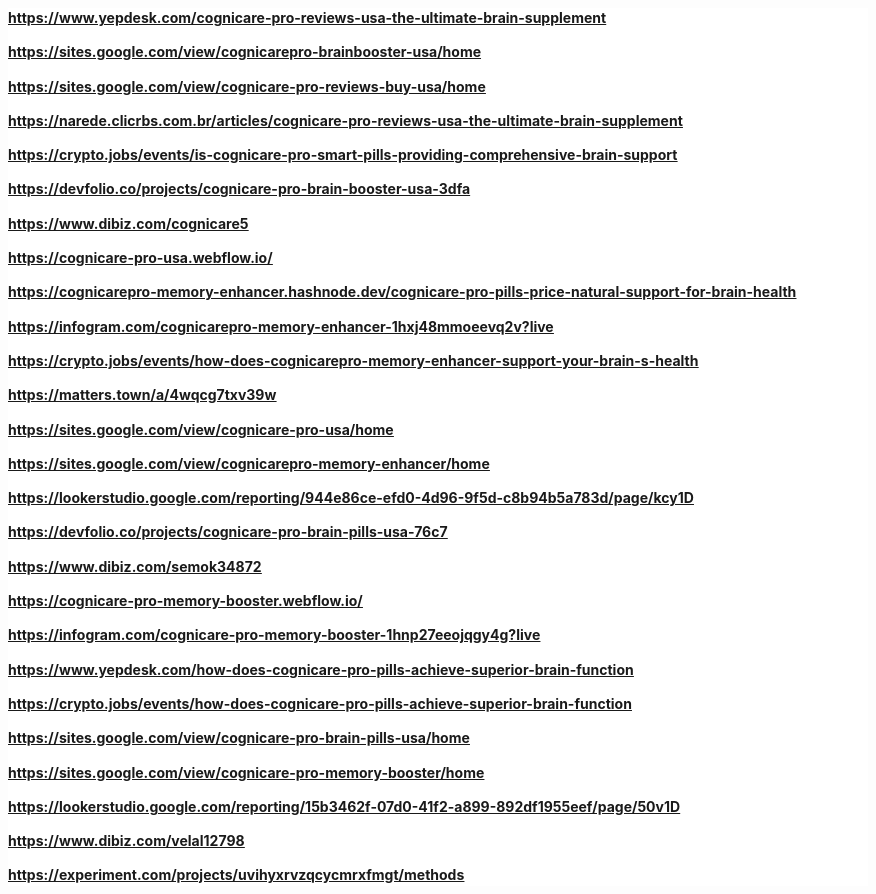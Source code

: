 <p><strong><a href="https://www.yepdesk.com/cognicare-pro-reviews-usa-the-ultimate-brain-supplement"><u>https://www.yepdesk.com/cognicare-pro-reviews-usa-the-ultimate-brain-supplement</u></a></strong></p>
<p><strong><a href="https://sites.google.com/view/cognicarepro-brainbooster-usa/home"><u>https://sites.google.com/view/cognicarepro-brainbooster-usa/home</u></a></strong></p>
<p><strong><a href="https://sites.google.com/view/cognicare-pro-reviews-buy-usa/home"><u>https://sites.google.com/view/cognicare-pro-reviews-buy-usa/home</u></a></strong></p>
<p><strong><a href="https://narede.clicrbs.com.br/articles/cognicare-pro-reviews-usa-the-ultimate-brain-supplement"><u>https://narede.clicrbs.com.br/articles/cognicare-pro-reviews-usa-the-ultimate-brain-supplement</u></a></strong></p>
<p><strong><a href="https://crypto.jobs/events/is-cognicare-pro-smart-pills-providing-comprehensive-brain-support"><u>https://crypto.jobs/events/is-cognicare-pro-smart-pills-providing-comprehensive-brain-support</u></a></strong></p>
<p><strong><a href="https://devfolio.co/projects/cognicare-pro-brain-booster-usa-3dfa"><u>https://devfolio.co/projects/cognicare-pro-brain-booster-usa-3dfa</u></a></strong></p>
<p><strong><a href="https://www.dibiz.com/cognicare5"><u>https://www.dibiz.com/cognicare5</u></a></strong></p>
<p><strong><a href="https://cognicare-pro-usa.webflow.io/"><u>https://cognicare-pro-usa.webflow.io/</u></a></strong></p>
<p><strong><a href="https://cognicarepro-memory-enhancer.hashnode.dev/cognicare-pro-pills-price-natural-support-for-brain-health"><u>https://cognicarepro-memory-enhancer.hashnode.dev/cognicare-pro-pills-price-natural-support-for-brain-health</u></a></strong></p>
<p><strong><a href="https://infogram.com/cognicarepro-memory-enhancer-1hxj48mmoeevq2v?live"><u>https://infogram.com/cognicarepro-memory-enhancer-1hxj48mmoeevq2v?live</u></a></strong></p>
<p><strong><a href="https://crypto.jobs/events/how-does-cognicarepro-memory-enhancer-support-your-brain-s-health"><u>https://crypto.jobs/events/how-does-cognicarepro-memory-enhancer-support-your-brain-s-health</u></a></strong></p>
<p><strong><a href="https://matters.town/a/4wqcg7txv39w"><u>https://matters.town/a/4wqcg7txv39w</u></a></strong></p>
<p><strong><a href="https://sites.google.com/view/cognicare-pro-usa/home"><u>https://sites.google.com/view/cognicare-pro-usa/home</u></a></strong></p>
<p><strong><a href="https://sites.google.com/view/cognicarepro-memory-enhancer/home"><u>https://sites.google.com/view/cognicarepro-memory-enhancer/home</u></a></strong></p>
<p><strong><a href="https://lookerstudio.google.com/reporting/944e86ce-efd0-4d96-9f5d-c8b94b5a783d/page/kcy1D"><u>https://lookerstudio.google.com/reporting/944e86ce-efd0-4d96-9f5d-c8b94b5a783d/page/kcy1D</u></a></strong></p>
<p><strong><a href="https://devfolio.co/projects/cognicare-pro-brain-pills-usa-76c7"><u>https://devfolio.co/projects/cognicare-pro-brain-pills-usa-76c7</u></a></strong></p>
<p><strong><a href="https://www.dibiz.com/semok34872"><u>https://www.dibiz.com/semok34872</u></a></strong></p>
<p><strong><a href="https://cognicare-pro-memory-booster.webflow.io/"><u>https://cognicare-pro-memory-booster.webflow.io/</u></a></strong></p>
<p><strong><a href="https://infogram.com/cognicare-pro-memory-booster-1hnp27eeojqgy4g?live"><u>https://infogram.com/cognicare-pro-memory-booster-1hnp27eeojqgy4g?live</u></a></strong></p>
<p><strong><a href="https://www.yepdesk.com/how-does-cognicare-pro-pills-achieve-superior-brain-function"><u>https://www.yepdesk.com/how-does-cognicare-pro-pills-achieve-superior-brain-function</u></a></strong></p>
<p><strong><a href="https://crypto.jobs/events/how-does-cognicare-pro-pills-achieve-superior-brain-function"><u>https://crypto.jobs/events/how-does-cognicare-pro-pills-achieve-superior-brain-function</u></a></strong></p>
<p><strong><a href="https://sites.google.com/view/cognicare-pro-brain-pills-usa/home"><u>https://sites.google.com/view/cognicare-pro-brain-pills-usa/home</u></a></strong></p>
<p><strong><a href="https://sites.google.com/view/cognicare-pro-memory-booster/home"><u>https://sites.google.com/view/cognicare-pro-memory-booster/home</u></a></strong></p>
<p><strong><a href="https://lookerstudio.google.com/reporting/15b3462f-07d0-41f2-a899-892df1955eef/page/50v1D"><u>https://lookerstudio.google.com/reporting/15b3462f-07d0-41f2-a899-892df1955eef/page/50v1D</u></a></strong></p>
<p><strong><a href="https://www.dibiz.com/velal12798"><u>https://www.dibiz.com/velal12798</u></a></strong></p>
<p><strong><a href="https://experiment.com/projects/uvihyxrvzqcycmrxfmgt/methods"><u>https://experiment.com/projects/uvihyxrvzqcycmrxfmgt/methods</u></a></strong></p>
